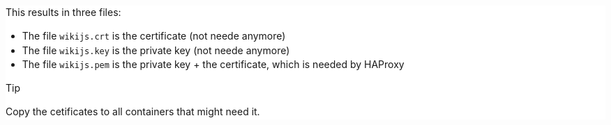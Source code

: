 This results in three files:
- The file `wikijs.crt` is the certificate (not neede anymore)
- The file `wikijs.key` is the private key (not neede anymore)
- The file `wikijs.pem` is the private key + the certificate, which is needed by HAProxy

> [!TIP]
> Copy the cetificates to all containers that might need it.
